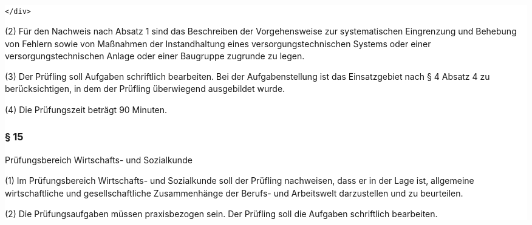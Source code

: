     </div>

</div>

<div class="jurAbsatz">

(2) Für den Nachweis nach Absatz 1 sind das Beschreiben der
Vorgehensweise zur systematischen Eingrenzung und Behebung von Fehlern
sowie von Maßnahmen der Instandhaltung eines versorgungstechnischen
Systems oder einer versorgungstechnischen Anlage oder einer Baugruppe
zugrunde zu legen.

</div>

<div class="jurAbsatz">

(3) Der Prüfling soll Aufgaben schriftlich bearbeiten. Bei der
Aufgabenstellung ist das Einsatzgebiet nach § 4 Absatz 4 zu
berücksichtigen, in dem der Prüfling überwiegend ausgebildet wurde.

</div>

<div class="jurAbsatz">

(4) Die Prüfungszeit beträgt 90 Minuten.

</div>

</div>

</div>

</div>

<span id="BJNR102500016BJNE001700000.html"></span>

### § 15  
Prüfungsbereich Wirtschafts- und Sozialkunde

<div>

<div class="jnhtml">

<div>

<div class="jurAbsatz">

(1) Im Prüfungsbereich Wirtschafts- und Sozialkunde soll der Prüfling
nachweisen, dass er in der Lage ist, allgemeine wirtschaftliche und
gesellschaftliche Zusammenhänge der Berufs- und Arbeitswelt darzustellen
und zu beurteilen.

</div>

<div class="jurAbsatz">

(2) Die Prüfungsaufgaben müssen praxisbezogen sein. Der Prüfling soll
die Aufgaben schriftlich bearbeiten.

</div>

<div class="jurAbsatz">
